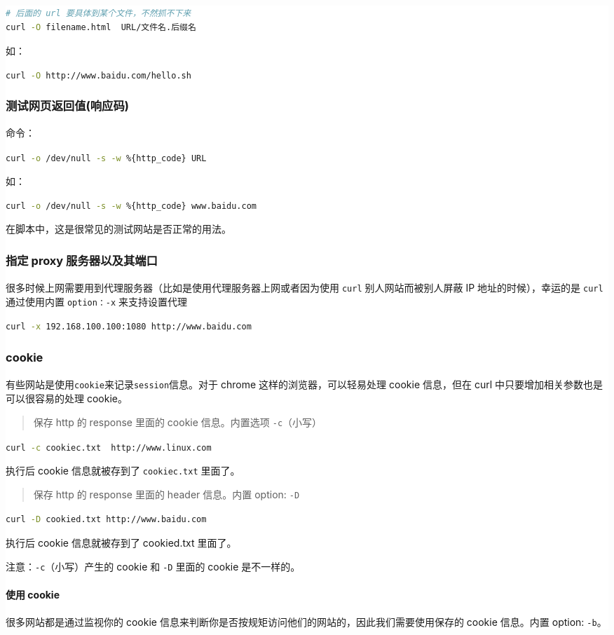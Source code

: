 ```sh
# 后面的 url 要具体到某个文件，不然抓不下来
curl -O filename.html  URL/文件名.后缀名
```

如：

```sh
curl -O http://www.baidu.com/hello.sh
```

### 测试网页返回值(响应码)

命令：

```sh
curl -o /dev/null -s -w %{http_code} URL
```

如：

```sh
curl -o /dev/null -s -w %{http_code} www.baidu.com
```

在脚本中，这是很常见的测试网站是否正常的用法。

### 指定 proxy 服务器以及其端口

很多时候上网需要用到代理服务器（比如是使用代理服务器上网或者因为使用 `curl` 别人网站而被别人屏蔽 IP 地址的时候），幸运的是 `curl` 通过使用内置 `option：-x` 来支持设置代理

```sh
curl -x 192.168.100.100:1080 http://www.baidu.com
```

### cookie

有些网站是使用`cookie`来记录`session`信息。对于 chrome 这样的浏览器，可以轻易处理 cookie 信息，但在 curl 中只要增加相关参数也是可以很容易的处理 cookie。

> 保存 http 的 response 里面的 cookie 信息。内置选项 `-c`（小写）

```sh
curl -c cookiec.txt  http://www.linux.com
```

执行后 cookie 信息就被存到了 `cookiec.txt` 里面了。

> 保存 http 的 response 里面的 header 信息。内置 option: `-D`

```sh
curl -D cookied.txt http://www.baidu.com
```

执行后 cookie 信息就被存到了 cookied.txt 里面了。

注意：`-c`（小写）产生的 cookie 和 `-D` 里面的 cookie 是不一样的。

#### 使用 cookie

很多网站都是通过监视你的 cookie 信息来判断你是否按规矩访问他们的网站的，因此我们需要使用保存的 cookie 信息。内置 option: `-b`。
